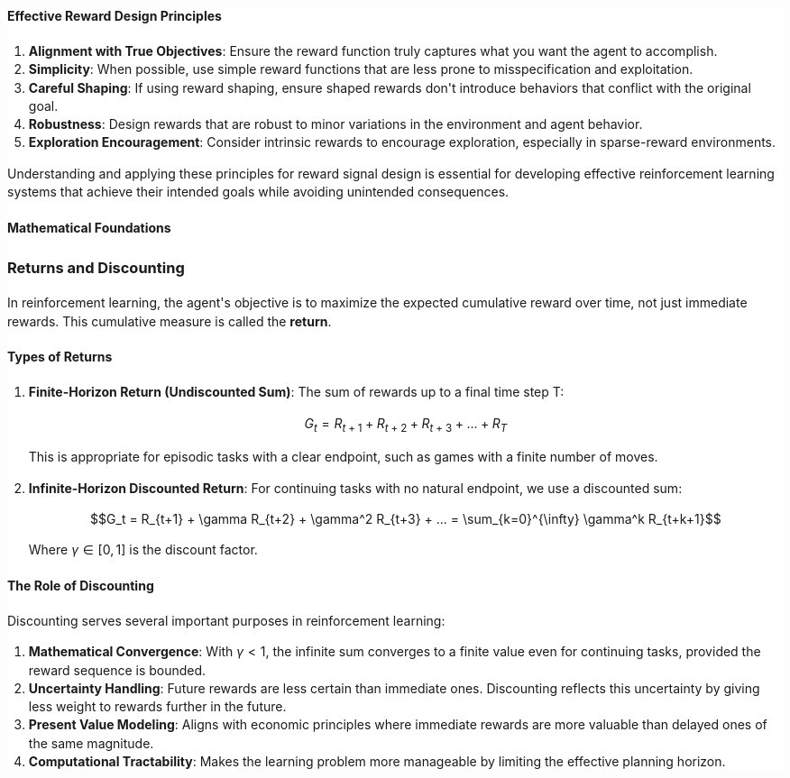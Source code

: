 #### Effective Reward Design Principles

1. **Alignment with True Objectives**: Ensure the reward function truly captures what you want the agent to accomplish.
2. **Simplicity**: When possible, use simple reward functions that are less prone to misspecification and exploitation.
3. **Careful Shaping**: If using reward shaping, ensure shaped rewards don't introduce behaviors that conflict with the
   original goal.
4. **Robustness**: Design rewards that are robust to minor variations in the environment and agent behavior.
5. **Exploration Encouragement**: Consider intrinsic rewards to encourage exploration, especially in sparse-reward
   environments.

Understanding and applying these principles for reward signal design is essential for developing effective reinforcement
learning systems that achieve their intended goals while avoiding unintended consequences.

#### Mathematical Foundations

### Returns and Discounting

In reinforcement learning, the agent's objective is to maximize the expected cumulative reward over time, not just
immediate rewards. This cumulative measure is called the **return**.

#### Types of Returns

1. **Finite-Horizon Return (Undiscounted Sum)**: The sum of rewards up to a final time step T:

    $$G_t = R_{t+1} + R_{t+2} + R_{t+3} + ... + R_T$$

    This is appropriate for episodic tasks with a clear endpoint, such as games with a finite number of moves.

2. **Infinite-Horizon Discounted Return**: For continuing tasks with no natural endpoint, we use a discounted sum:

    $$G_t = R_{t+1} + \gamma R_{t+2} + \gamma^2 R_{t+3} + ... = \sum_{k=0}^{\infty} \gamma^k R_{t+k+1}$$

    Where $\gamma \in [0,1]$ is the discount factor.

#### The Role of Discounting

Discounting serves several important purposes in reinforcement learning:

1. **Mathematical Convergence**: With $\gamma < 1$, the infinite sum converges to a finite value even for continuing
   tasks, provided the reward sequence is bounded.
2. **Uncertainty Handling**: Future rewards are less certain than immediate ones. Discounting reflects this uncertainty
   by giving less weight to rewards further in the future.
3. **Present Value Modeling**: Aligns with economic principles where immediate rewards are more valuable than delayed
   ones of the same magnitude.
4. **Computational Tractability**: Makes the learning problem more manageable by limiting the effective planning
   horizon.

